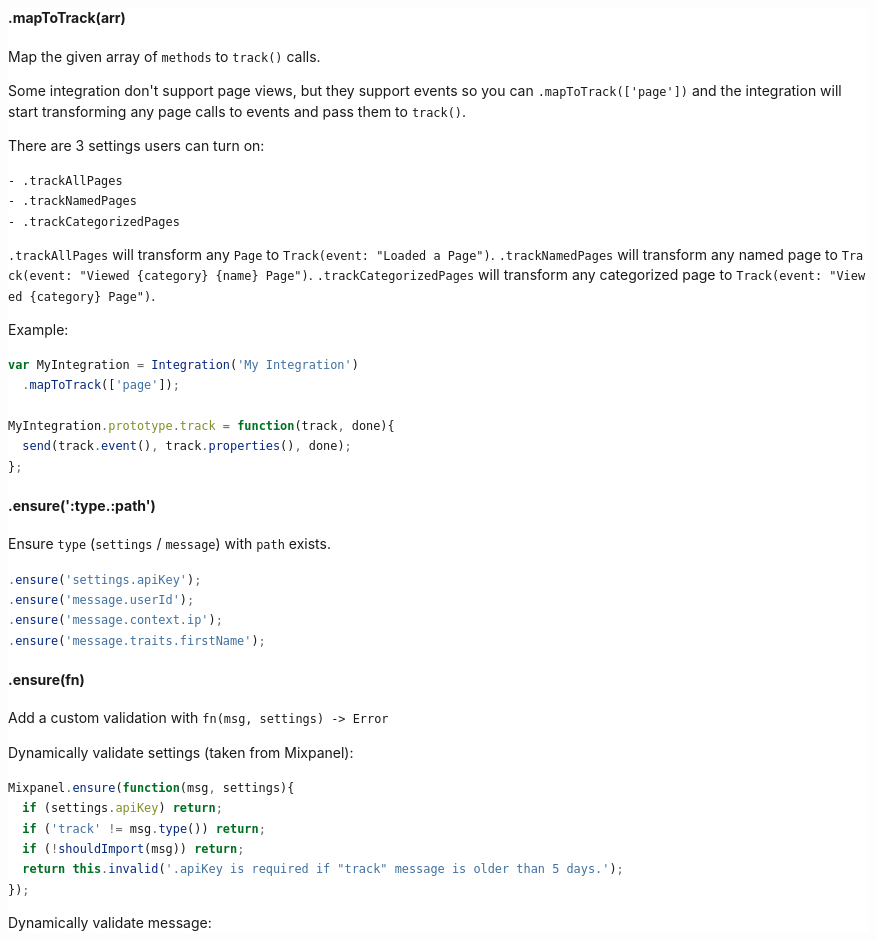 #### .mapToTrack(arr)

  Map the given array of `methods` to `track()` calls.

  Some integration don't support page views, but they support events
  so you can `.mapToTrack(['page'])` and the integration will start transforming
  any page calls to events and pass them to `track()`.

  There are 3 settings users can turn on:

    - .trackAllPages
    - .trackNamedPages
    - .trackCategorizedPages

  `.trackAllPages` will transform any `Page` to `Track(event: "Loaded a Page")`.
  `.trackNamedPages` will transform any named page to `Track(event: "Viewed {category} {name} Page")`.
  `.trackCategorizedPages` will transform any categorized page to `Track(event: "Viewed {category} Page")`.

  Example:

  ```js
  var MyIntegration = Integration('My Integration')
    .mapToTrack(['page']);

  MyIntegration.prototype.track = function(track, done){
    send(track.event(), track.properties(), done);
  };
  ```

#### .ensure(':type.:path')

  Ensure `type` (`settings` / `message`) with `path` exists.

  ```js
  .ensure('settings.apiKey');
  .ensure('message.userId');
  .ensure('message.context.ip');
  .ensure('message.traits.firstName');
  ```

#### .ensure(fn)

  Add a custom validation with `fn(msg, settings) -> Error`

  Dynamically validate settings (taken from Mixpanel):

  ```js
  Mixpanel.ensure(function(msg, settings){
    if (settings.apiKey) return;
    if ('track' != msg.type()) return;
    if (!shouldImport(msg)) return;
    return this.invalid('.apiKey is required if "track" message is older than 5 days.');
  });
  ```

  Dynamically validate message:
